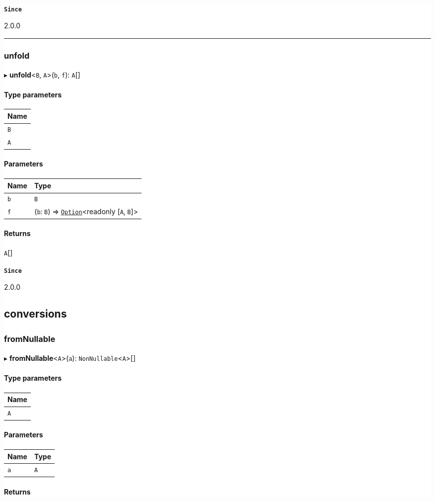 **`Since`**

2.0.0

___

### unfold

▸ **unfold**\<`B`, `A`\>(`b`, `f`): `A`[]

#### Type parameters

| Name |
| :------ |
| `B` |
| `A` |

#### Parameters

| Name | Type |
| :------ | :------ |
| `b` | `B` |
| `f` | (`b`: `B`) => [`Option`](O.md#option)\<readonly [`A`, `B`]\> |

#### Returns

`A`[]

**`Since`**

2.0.0

## conversions

### fromNullable

▸ **fromNullable**\<`A`\>(`a`): `NonNullable`\<`A`\>[]

#### Type parameters

| Name |
| :------ |
| `A` |

#### Parameters

| Name | Type |
| :------ | :------ |
| `a` | `A` |

#### Returns
